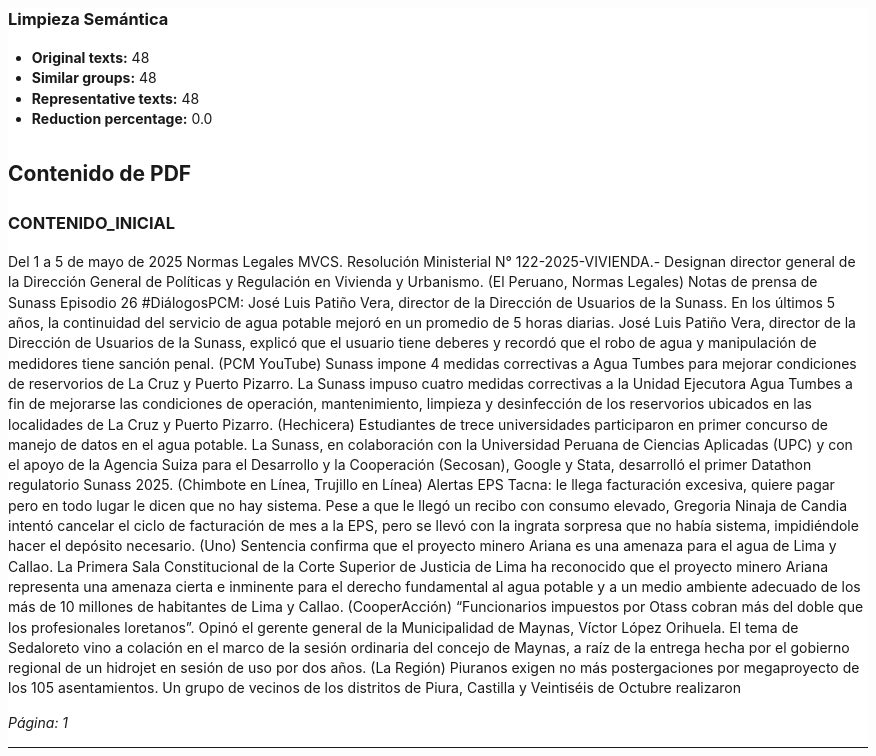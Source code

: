 ### Limpieza Semántica

- **Original texts:** 48
- **Similar groups:** 48
- **Representative texts:** 48
- **Reduction percentage:** 0.0

## Contenido de PDF

### CONTENIDO_INICIAL

Del 1 a 5 de mayo de 2025 Normas Legales MVCS. Resolución Ministerial N° 122-2025-VIVIENDA.- Designan director general de la Dirección General de Políticas y Regulación en Vivienda y Urbanismo. (El Peruano, Normas Legales) Notas de prensa de Sunass Episodio 26 \#DiálogosPCM: José Luis Patiño Vera, director de la Dirección de Usuarios de la Sunass. En los últimos 5 años, la continuidad del servicio de agua potable mejoró en un promedio de 5 horas diarias. José Luis Patiño Vera, director de la Dirección de Usuarios de la Sunass, explicó que el usuario tiene deberes y recordó que el robo de agua y manipulación de medidores tiene sanción penal. (PCM YouTube) Sunass impone 4 medidas correctivas a Agua Tumbes para mejorar condiciones de reservorios de La Cruz y Puerto Pizarro. La Sunass impuso cuatro medidas correctivas a la Unidad Ejecutora Agua Tumbes a fin de mejorarse las condiciones de operación, mantenimiento, limpieza y desinfección de los reservorios ubicados en las localidades de La Cruz y Puerto Pizarro. (Hechicera) Estudiantes de trece universidades participaron en primer concurso de manejo de datos en el agua potable. La Sunass, en colaboración con la Universidad Peruana de Ciencias Aplicadas (UPC) y con el apoyo de la Agencia Suiza para el Desarrollo y la Cooperación (Secosan), Google y Stata, desarrolló el primer Datathon regulatorio Sunass 2025. (Chimbote en Línea, Trujillo en Línea) Alertas EPS Tacna: le llega facturación excesiva, quiere pagar pero en todo lugar le dicen que no hay sistema. Pese a que le llegó un recibo con consumo elevado, Gregoria Ninaja de Candia intentó cancelar el ciclo de facturación de mes a la EPS, pero se llevó con la ingrata sorpresa que no había sistema, impidiéndole hacer el depósito necesario. (Uno) Sentencia confirma que el proyecto minero Ariana es una amenaza para el agua de Lima y Callao. La Primera Sala Constitucional de la Corte Superior de Justicia de Lima ha reconocido que el proyecto minero Ariana representa una amenaza cierta e inminente para el derecho fundamental al agua potable y a un medio ambiente adecuado de los más de 10 millones de habitantes de Lima y Callao. (CooperAcción) “Funcionarios impuestos por Otass cobran más del doble que los profesionales loretanos”. Opinó el gerente general de la Municipalidad de Maynas, Víctor López Orihuela. El tema de Sedaloreto vino a colación en el marco de la sesión ordinaria del concejo de Maynas, a raíz de la entrega hecha por el gobierno regional de un hidrojet en sesión de uso por dos años. (La Región) Piuranos exigen no más postergaciones por megaproyecto de los 105 asentamientos. Un grupo de vecinos de los distritos de Piura, Castilla y Veintiséis de Octubre realizaron

*Página: 1*

---

